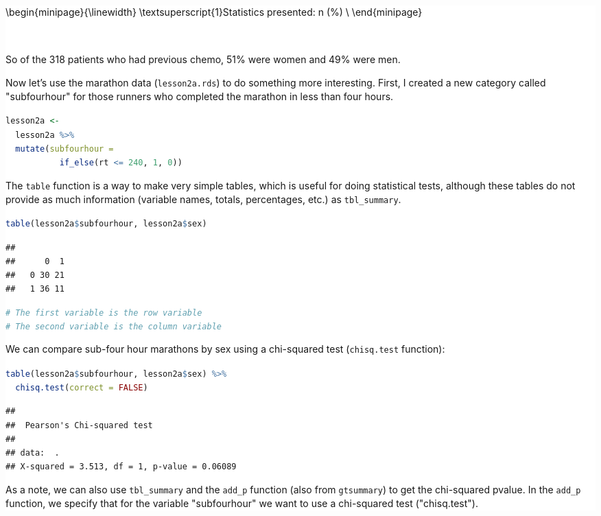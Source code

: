 \begin{minipage}{\linewidth}
\textsuperscript{1}Statistics presented: n (\%) \\ 
\end{minipage}

<br>

So of the 318 patients who had previous chemo, 51% were women and 49% were men.

Now let’s use the marathon data (`lesson2a.rds`) to do something more interesting. First, I created a new category called "subfourhour" for those runners who completed the marathon in less than four hours.


```r
lesson2a <-
  lesson2a %>%
  mutate(subfourhour =
           if_else(rt <= 240, 1, 0))
```

The `table` function is a way to make very simple tables, which is useful for doing statistical tests, although these tables do not provide as much information (variable names, totals, percentages, etc.) as `tbl_summary`.


```r
table(lesson2a$subfourhour, lesson2a$sex)
```

```
##    
##      0  1
##   0 30 21
##   1 36 11
```

```r
# The first variable is the row variable
# The second variable is the column variable
```

We can compare sub-four hour marathons by sex using a chi-squared test (`chisq.test` function):


```r
table(lesson2a$subfourhour, lesson2a$sex) %>%
  chisq.test(correct = FALSE)
```

```
## 
## 	Pearson's Chi-squared test
## 
## data:  .
## X-squared = 3.513, df = 1, p-value = 0.06089
```

As a note, we can also use `tbl_summary` and the `add_p` function (also from `gtsummary`) to get the chi-squared pvalue. In the `add_p` function, we specify that for the variable "subfourhour" we want to use a chi-squared test ("chisq.test").
